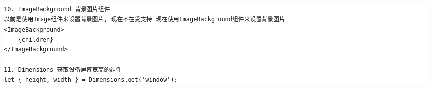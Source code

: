     10. ImageBackground 背景图片组件 
    以前是使用Image组件来设置背景图片, 现在不在受支持 现在使用ImageBackground组件来设置背景图片
    <ImageBackground>
        {children}
    </ImageBackground>
    
    11. Dimensions 获取设备屏幕宽高的组件
    let { height, width } = Dimensions.get('window');
    
    
    
    
    
    
    
    
    
    
    
    
    
    
    
    
    
    
    
    
    
    
    
    
    
    
    
    
    
    
    
        
        
        
        
        